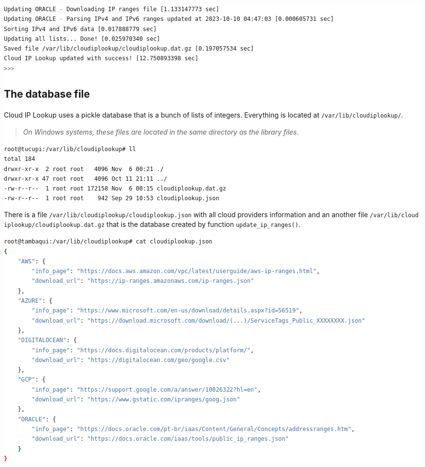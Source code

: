 ```bash
Updating ORACLE - Downloading IP ranges file [1.133147773 sec]
Updating ORACLE - Parsing IPv4 and IPv6 ranges updated at 2023-10-10 04:47:03 [0.000605731 sec]
Sorting IPv4 and IPv6 data [0.017888779 sec]
Updating all lists... Done! [0.025970340 sec]
Saved file /var/lib/cloudiplookup/cloudiplookup.dat.gz [0.197057534 sec]
Cloud IP Lookup updated with success! [12.750893398 sec]
>>>
```

## The database file

Cloud IP Lookup uses a pickle database that is a bunch of lists of integers. Everything is located at ```/var/lib/cloudiplookup/```. 

> *On Windows systems, these files are located in the same directory as the library files*.

```bash
root@tucupi:/var/lib/cloudiplookup# ll
total 184
drwxr-xr-x  2 root root   4096 Nov  6 00:21 ./
drwxr-xr-x 47 root root   4096 Oct 11 21:11 ../
-rw-r--r--  1 root root 172158 Nov  6 00:15 cloudiplookup.dat.gz
-rw-r--r--  1 root root    942 Sep 29 10:53 cloudiplookup.json
```

There is a file ```/var/lib/cloudiplookup/cloudiplookup.json``` with all cloud providers information and an another file ```/var/lib/cloudiplookup/cloudiplookup.dat.gz``` that is the database created by function ```update_ip_ranges()```.

```bash
root@tambaqui:/var/lib/cloudiplookup# cat cloudiplookup.json
{
    "AWS": {
        "info_page": "https://docs.aws.amazon.com/vpc/latest/userguide/aws-ip-ranges.html",
        "download_url": "https://ip-ranges.amazonaws.com/ip-ranges.json"
    },
    "AZURE": {
        "info_page": "https://www.microsoft.com/en-us/download/details.aspx?id=56519",
        "download_url": "https://download.microsoft.com/download/(...)/ServiceTags_Public_XXXXXXXX.json"
    },
    "DIGITALOCEAN": {
        "info_page": "https://docs.digitalocean.com/products/platform/",
        "download_url": "https://digitalocean.com/geo/google.csv"
    },
    "GCP": {
        "info_page": "https://support.google.com/a/answer/10026322?hl=en",
        "download_url": "https://www.gstatic.com/ipranges/goog.json"
    },
    "ORACLE": {
        "info_page": "https://docs.oracle.com/pt-br/iaas/Content/General/Concepts/addressranges.htm",
        "download_url": "https://docs.oracle.com/iaas/tools/public_ip_ranges.json"
    }
}
```
